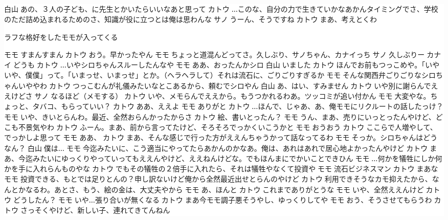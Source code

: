 白山	あの、３人の子ども、に先生とかいたらいいなあと思って
カトウ	…このな、自分の力で生きていかなあかんタイミングでさ、学校のただ詰め込まれるためのさ、知識が役に立つとは俺は思わんな
サノ	うーん、そうですね
カトウ	まあ、考えとくわ

ラフな格好をしたモモが入ってくる

モモ	すまんすまん
カトウ	おう。早かったやん
モモ	ちょっと道混んどってさ。久しぶり、サノちゃん、カナイっち
サノ	久しぶりー
カナイ	どうも
カトウ	…いやシロちゃんスルーしたんなや
モモ	ああ、おったんかシロ
白山	いました
カトウ	ほんでお前もつっこめや。「いやいや、僕僕」って。「いまっせ、いまっせ」とか。（ヘラヘラして）それは流石に、ごりごりすぎるか
モモ	そんな関西弁ごりごりなシロちゃんいややわ
カトウ	つっこむんが礼儀みたいなとこあるから、頼むでシロやん
白山	あ、はい、すみません
カトウ	いや別に謝らんでええけどさ
サノ	なるほど（メモする）
カトウ	いや、メモらんでええから。もうつかれるわあ。ツッコミが追い付かん
モモ	大変やな。ちょっと、タバコ、もらっていい？
カトウ	ああ、ええよ
モモ	ありがと
カトウ	…ほんで、じゃあ、あ、俺モモにリクルートの話したっけ？
モモ	いや、きいとらんわ。最近、全然おらんかったからさ
カトウ	絵、書いとったん？
モモ	うん、まあ、売りにいっとったんやけど、どこも不景気やわ
カトウ	ふーん。まあ、前から言ってたけど、そろそろでっかくいこうかと
モモ	おうおう
カトウ	ここらで人増やして、でっかしよ思って
モモ	ああ、
カトウ	まあ、そんな感じで行った方がええんちゃうかって話なってるわ
モモ	そっか。シロちゃんはどうなん？
白山	僕は…
モモ	今迄みたいに、こう適当にやってたらあかんのかなあ。俺は、あれはあれで居心地よかったんやけど
カトウ	まあ、今迄みたいにゆっくりやっていってもええんやけど、ええねんけどな。でもほんまにでかいことできひん
モモ	…何かを犠牲にしか何かを手に入れらんものやな
カトウ	でもその犠牲の２倍手に入れたら、それは犠牲やなくて投資や
モモ	流石ビジネスマン
カトウ	まあな
モモ	投資できる、もとでは足りとんの？申し訳ないけど俺から全然最近出せとらんのやけど
カトウ	利用できそうなカモ抑えたから、なんとかなるわ。あとさ、もう、絵の金は、大丈夫やから
モモ	あ、ほんと
カトウ	これまでありがとうな
モモ	いや、全然ええんけど
カトウ	どうしたん？
モモ	いや…張り合いが無くなる
カトウ	まあ今モモ調子悪そうやし、ゆっくりしてや
モモ	おう、そうさせてもらうわ
カトウ	さっそくやけど、新しい子、連れてきてんねん
